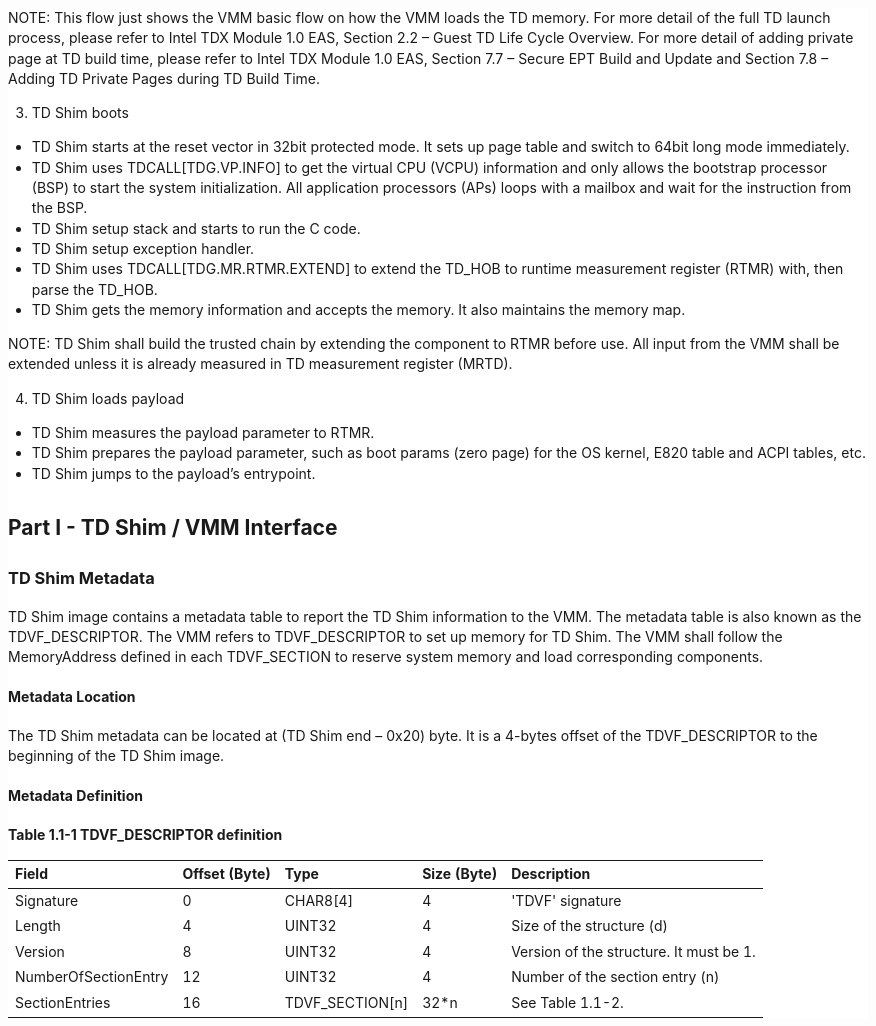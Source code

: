 NOTE: This flow just shows the VMM basic flow on how the VMM loads the TD memory. For more detail of the full TD launch process, please refer to Intel TDX Module 1.0 EAS, Section 2.2 – Guest TD Life Cycle Overview. For more detail of adding private page at TD build time, please refer to Intel TDX Module 1.0 EAS, Section 7.7 – Secure EPT Build and Update and Section 7.8 – Adding TD Private Pages during TD Build Time.

3.	TD Shim boots
 * TD Shim starts at the reset vector in 32bit protected mode. It sets up page table and switch to 64bit long mode immediately.
 * TD Shim uses TDCALL[TDG.VP.INFO] to get the virtual CPU (VCPU) information and only allows the bootstrap processor (BSP) to start the system initialization. All application processors (APs) loops with a mailbox and wait for the instruction from the BSP.
 * TD Shim setup stack and starts to run the C code.
 * TD Shim setup exception handler.
 * TD Shim uses TDCALL[TDG.MR.RTMR.EXTEND] to extend the TD_HOB to runtime measurement register (RTMR) with, then parse the TD_HOB.
 * TD Shim gets the memory information and accepts the memory. It also maintains the memory map.

NOTE: TD Shim shall build the trusted chain by extending the component to RTMR before use. All input from the VMM shall be extended unless it is already measured in TD measurement register (MRTD). 

4.	TD Shim loads payload
 * TD Shim measures the payload parameter to RTMR.
 * TD Shim prepares the payload parameter, such as boot params (zero page) for the OS kernel, E820 table and ACPI tables, etc.
 * TD Shim jumps to the payload’s entrypoint.

## Part I - TD Shim / VMM Interface

### TD Shim Metadata

TD Shim image contains a metadata table to report the TD Shim information to the VMM. The metadata table is also known as the TDVF_DESCRIPTOR. The VMM refers to TDVF_DESCRIPTOR to set up memory for TD Shim. The VMM shall follow the MemoryAddress defined in each TDVF_SECTION to reserve system memory and load corresponding components.

#### Metadata Location

The TD Shim metadata can be located at (TD Shim end – 0x20) byte. It is a 4-bytes offset of the TDVF_DESCRIPTOR to the beginning of the TD Shim image.

#### Metadata Definition

**Table 1.1-1 TDVF_DESCRIPTOR definition**

| Field                | Offset (Byte) | Type            | Size (Byte) | Description                            |
|:---------------------|:--------------|:----------------|:------------|:---------------------------------------|
| Signature            | 0             | CHAR8[4]        | 4           | 'TDVF' signature                       |
| Length               | 4             | UINT32          | 4           | Size of the structure (d)              |
| Version              | 8             | UINT32          | 4           | Version of the structure. It must be 1.|
| NumberOfSectionEntry | 12            | UINT32          | 4           | Number of the section entry (n)        |
| SectionEntries       | 16            | TDVF_SECTION[n] | 32*n        | See Table 1.1-2.                       |
